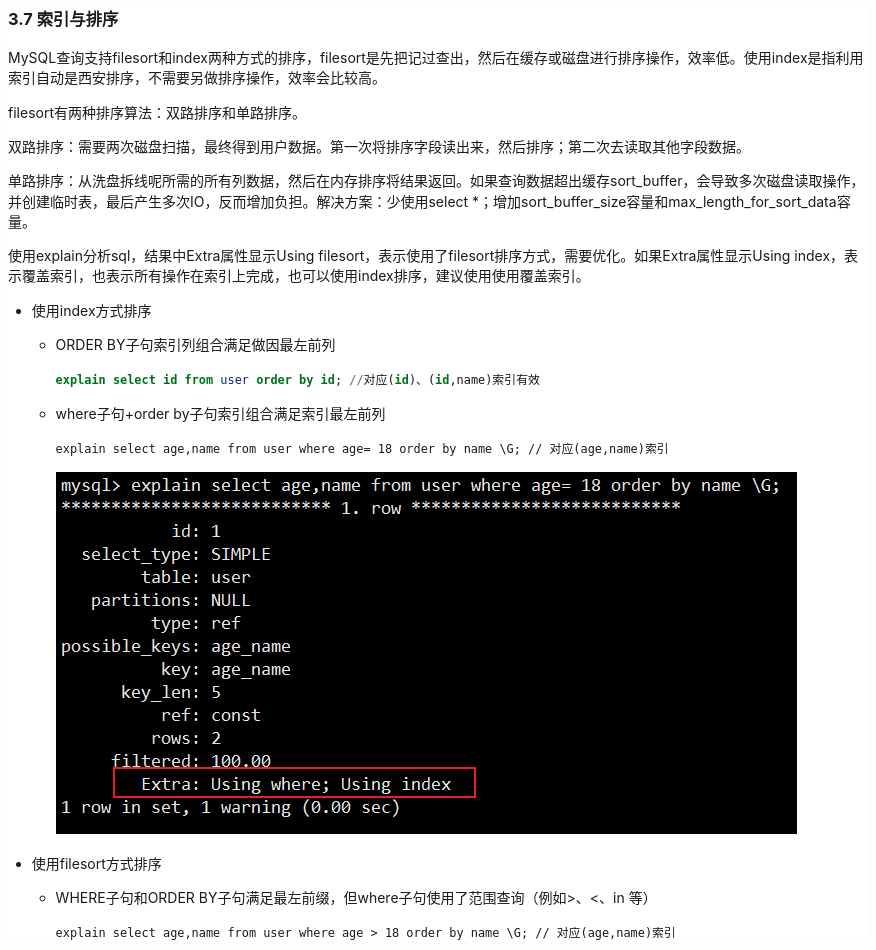 
### 3.7 索引与排序

MySQL查询支持filesort和index两种方式的排序，filesort是先把记过查出，然后在缓存或磁盘进行排序操作，效率低。使用index是指利用索引自动是西安排序，不需要另做排序操作，效率会比较高。

filesort有两种排序算法：双路排序和单路排序。

双路排序：需要两次磁盘扫描，最终得到用户数据。第一次将排序字段读出来，然后排序；第二次去读取其他字段数据。

单路排序：从洗盘拆线呢所需的所有列数据，然后在内存排序将结果返回。如果查询数据超出缓存sort_buffer，会导致多次磁盘读取操作，并创建临时表，最后产生多次IO，反而增加负担。解决方案：少使用select *；增加sort_buffer_size容量和max_length_for_sort_data容量。

使用explain分析sql，结果中Extra属性显示Using filesort，表示使用了filesort排序方式，需要优化。如果Extra属性显示Using index，表示覆盖索引，也表示所有操作在索引上完成，也可以使用index排序，建议使用使用覆盖索引。

- 使用index方式排序

  - ORDER BY子句索引列组合满足做因最左前列

    ```sql
    explain select id from user order by id; //对应(id)、(id,name)索引有效
    ```

  - where子句+order by子句索引组合满足索引最左前列

    ```
    explain select age,name from user where age= 18 order by name \G; // 对应(age,name)索引
    ```

    ![image-20210720112909396](assest/image-20210720112909396.png)

- 使用filesort方式排序

  - WHERE子句和ORDER BY子句满足最左前缀，但where子句使用了范围查询（例如>、<、in 等）

    ```
    explain select age,name from user where age > 18 order by name \G; // 对应(age,name)索引
    ```
